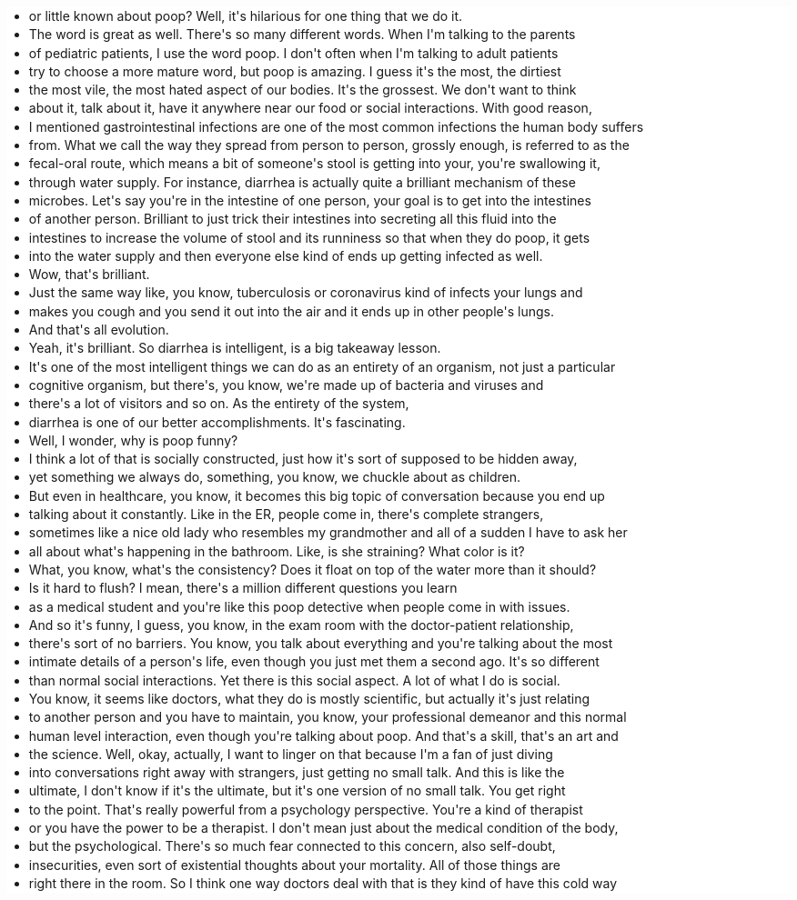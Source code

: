 *  or little known about poop? Well, it's hilarious for one thing that we do it.
*  The word is great as well. There's so many different words. When I'm talking to the parents
*  of pediatric patients, I use the word poop. I don't often when I'm talking to adult patients
*  try to choose a more mature word, but poop is amazing. I guess it's the most, the dirtiest
*  the most vile, the most hated aspect of our bodies. It's the grossest. We don't want to think
*  about it, talk about it, have it anywhere near our food or social interactions. With good reason,
*  I mentioned gastrointestinal infections are one of the most common infections the human body suffers
*  from. What we call the way they spread from person to person, grossly enough, is referred to as the
*  fecal-oral route, which means a bit of someone's stool is getting into your, you're swallowing it,
*  through water supply. For instance, diarrhea is actually quite a brilliant mechanism of these
*  microbes. Let's say you're in the intestine of one person, your goal is to get into the intestines
*  of another person. Brilliant to just trick their intestines into secreting all this fluid into the
*  intestines to increase the volume of stool and its runniness so that when they do poop, it gets
*  into the water supply and then everyone else kind of ends up getting infected as well.
*  Wow, that's brilliant.
*  Just the same way like, you know, tuberculosis or coronavirus kind of infects your lungs and
*  makes you cough and you send it out into the air and it ends up in other people's lungs.
*  And that's all evolution.
*  Yeah, it's brilliant. So diarrhea is intelligent, is a big takeaway lesson.
*  It's one of the most intelligent things we can do as an entirety of an organism, not just a particular
*  cognitive organism, but there's, you know, we're made up of bacteria and viruses and
*  there's a lot of visitors and so on. As the entirety of the system,
*  diarrhea is one of our better accomplishments. It's fascinating.
*  Well, I wonder, why is poop funny?
*  I think a lot of that is socially constructed, just how it's sort of supposed to be hidden away,
*  yet something we always do, something, you know, we chuckle about as children.
*  But even in healthcare, you know, it becomes this big topic of conversation because you end up
*  talking about it constantly. Like in the ER, people come in, there's complete strangers,
*  sometimes like a nice old lady who resembles my grandmother and all of a sudden I have to ask her
*  all about what's happening in the bathroom. Like, is she straining? What color is it?
*  What, you know, what's the consistency? Does it float on top of the water more than it should?
*  Is it hard to flush? I mean, there's a million different questions you learn
*  as a medical student and you're like this poop detective when people come in with issues.
*  And so it's funny, I guess, you know, in the exam room with the doctor-patient relationship,
*  there's sort of no barriers. You know, you talk about everything and you're talking about the most
*  intimate details of a person's life, even though you just met them a second ago. It's so different
*  than normal social interactions. Yet there is this social aspect. A lot of what I do is social.
*  You know, it seems like doctors, what they do is mostly scientific, but actually it's just relating
*  to another person and you have to maintain, you know, your professional demeanor and this normal
*  human level interaction, even though you're talking about poop. And that's a skill, that's an art and
*  the science. Well, okay, actually, I want to linger on that because I'm a fan of just diving
*  into conversations right away with strangers, just getting no small talk. And this is like the
*  ultimate, I don't know if it's the ultimate, but it's one version of no small talk. You get right
*  to the point. That's really powerful from a psychology perspective. You're a kind of therapist
*  or you have the power to be a therapist. I don't mean just about the medical condition of the body,
*  but the psychological. There's so much fear connected to this concern, also self-doubt,
*  insecurities, even sort of existential thoughts about your mortality. All of those things are
*  right there in the room. So I think one way doctors deal with that is they kind of have this cold way